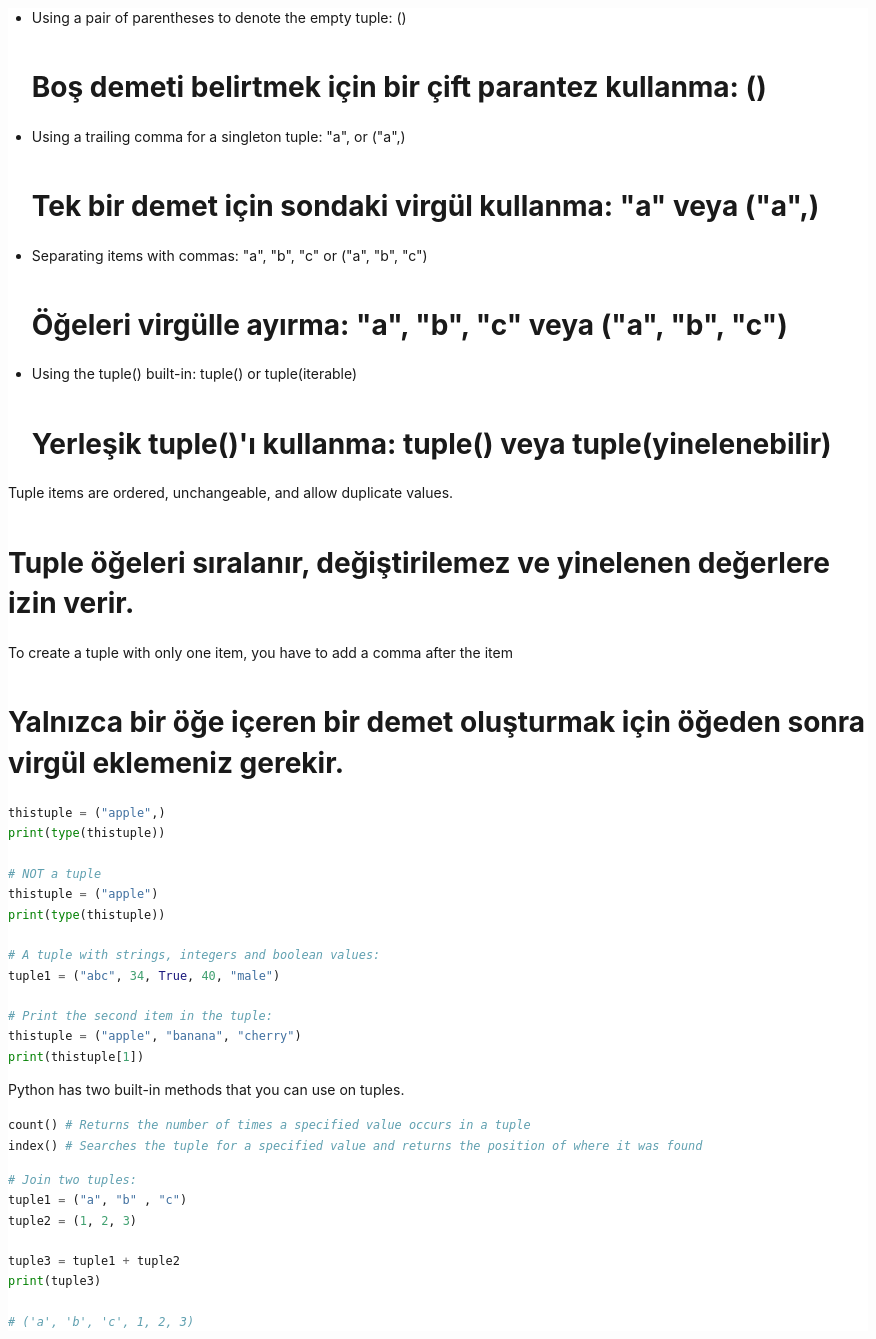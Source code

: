 - Using a pair of parentheses to denote the empty tuple: ()
  # Boş demeti belirtmek için bir çift parantez kullanma: ()

- Using a trailing comma for a singleton tuple: "a", or ("a",)
  # Tek bir demet için sondaki virgül kullanma: "a" veya ("a",)

- Separating items with commas: "a", "b", "c" or ("a", "b", "c")
  # Öğeleri virgülle ayırma: "a", "b", "c" veya ("a", "b", "c")

- Using the tuple() built-in: tuple() or tuple(iterable)
  # Yerleşik tuple()'ı kullanma: tuple() veya tuple(yinelenebilir)

Tuple items are ordered, unchangeable, and allow duplicate values.
  # Tuple öğeleri sıralanır, değiştirilemez ve yinelenen değerlere izin verir.

To create a tuple with only one item, you have to add a comma after the item
  # Yalnızca bir öğe içeren bir demet oluşturmak için öğeden sonra virgül eklemeniz gerekir.

```py
thistuple = ("apple",)
print(type(thistuple))

# NOT a tuple
thistuple = ("apple")
print(type(thistuple))

# A tuple with strings, integers and boolean values:
tuple1 = ("abc", 34, True, 40, "male")

# Print the second item in the tuple:
thistuple = ("apple", "banana", "cherry")
print(thistuple[1])
```

Python has two built-in methods that you can use on tuples.
```py
count()	# Returns the number of times a specified value occurs in a tuple
index()	# Searches the tuple for a specified value and returns the position of where it was found
```

```py
# Join two tuples:
tuple1 = ("a", "b" , "c")
tuple2 = (1, 2, 3)

tuple3 = tuple1 + tuple2
print(tuple3)

# ('a', 'b', 'c', 1, 2, 3)
```
